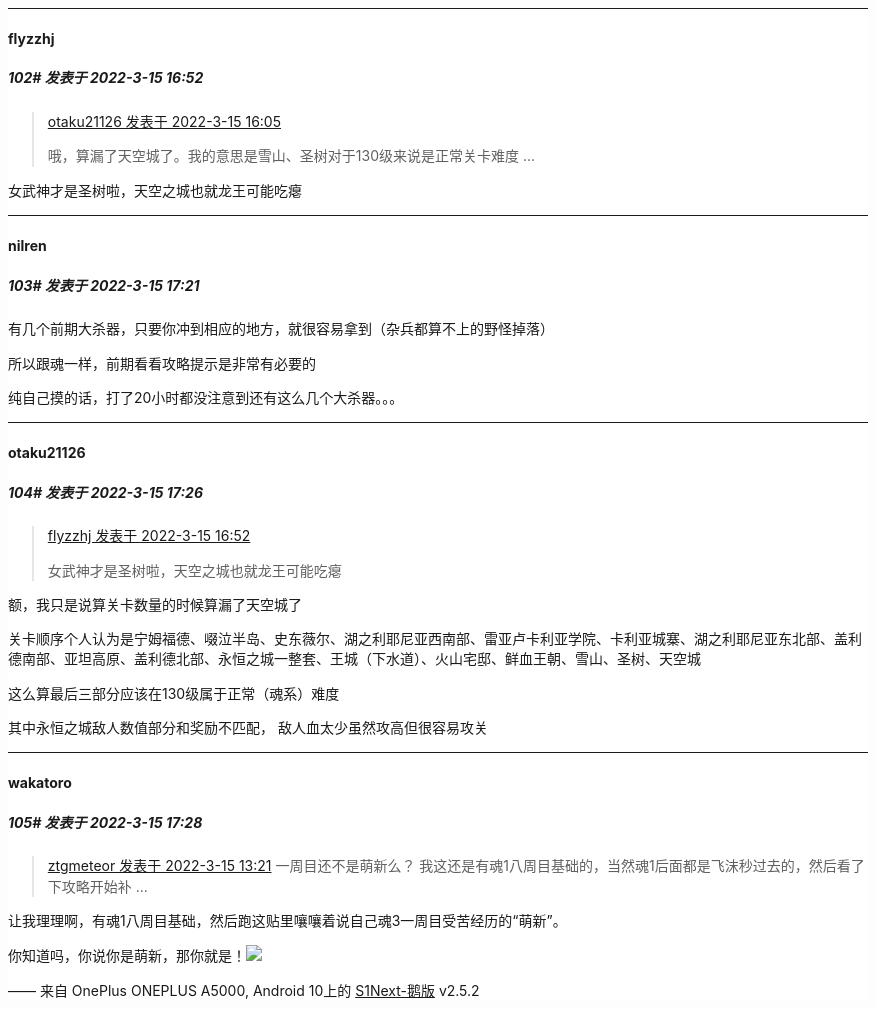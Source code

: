 *****

####  flyzzhj  
##### 102#       发表于 2022-3-15 16:52

<blockquote><a href="httphttps://bbs.saraba1st.com/2b/forum.php?mod=redirect&amp;goto=findpost&amp;pid=55053331&amp;ptid=2057933" target="_blank">otaku21126 发表于 2022-3-15 16:05</a>

哦，算漏了天空城了。我的意思是雪山、圣树对于130级来说是正常关卡难度 ...</blockquote>
女武神才是圣树啦，天空之城也就龙王可能吃瘪



*****

####  nilren  
##### 103#       发表于 2022-3-15 17:21

有几个前期大杀器，只要你冲到相应的地方，就很容易拿到（杂兵都算不上的野怪掉落）

所以跟魂一样，前期看看攻略提示是非常有必要的

纯自己摸的话，打了20小时都没注意到还有这么几个大杀器。。。

*****

####  otaku21126  
##### 104#       发表于 2022-3-15 17:26

<blockquote><a href="httphttps://bbs.saraba1st.com/2b/forum.php?mod=redirect&amp;goto=findpost&amp;pid=55053932&amp;ptid=2057933" target="_blank">flyzzhj 发表于 2022-3-15 16:52</a>

女武神才是圣树啦，天空之城也就龙王可能吃瘪</blockquote>
额，我只是说算关卡数量的时候算漏了天空城了

关卡顺序个人认为是宁姆福德、啜泣半岛、史东薇尔、湖之利耶尼亚西南部、雷亚卢卡利亚学院、卡利亚城寨、湖之利耶尼亚东北部、盖利德南部、亚坦高原、盖利德北部、永恒之城一整套、王城（下水道）、火山宅邸、鲜血王朝、雪山、圣树、天空城

这么算最后三部分应该在130级属于正常（魂系）难度

其中永恒之城敌人数值部分和奖励不匹配， 敌人血太少虽然攻高但很容易攻关



*****

####  wakatoro  
##### 105#       发表于 2022-3-15 17:28

<blockquote><a href="httphttps://bbs.saraba1st.com/2b/forum.php?mod=redirect&amp;goto=findpost&amp;pid=55051254&amp;ptid=2057933" target="_blank">ztgmeteor 发表于 2022-3-15 13:21</a>
一周目还不是萌新么？
我这还是有魂1八周目基础的，当然魂1后面都是飞沫秒过去的，然后看了下攻略开始补 ...</blockquote>
让我理理啊，有魂1八周目基础，然后跑这贴里嚷嚷着说自己魂3一周目受苦经历的“萌新”。  

你知道吗，你说你是萌新，那你就是！<img src="https://static.saraba1st.com/image/smiley/face2017/057.png" referrerpolicy="no-referrer">

—— 来自 OnePlus ONEPLUS A5000, Android 10上的 [S1Next-鹅版](https://github.com/ykrank/S1-Next/releases) v2.5.2
